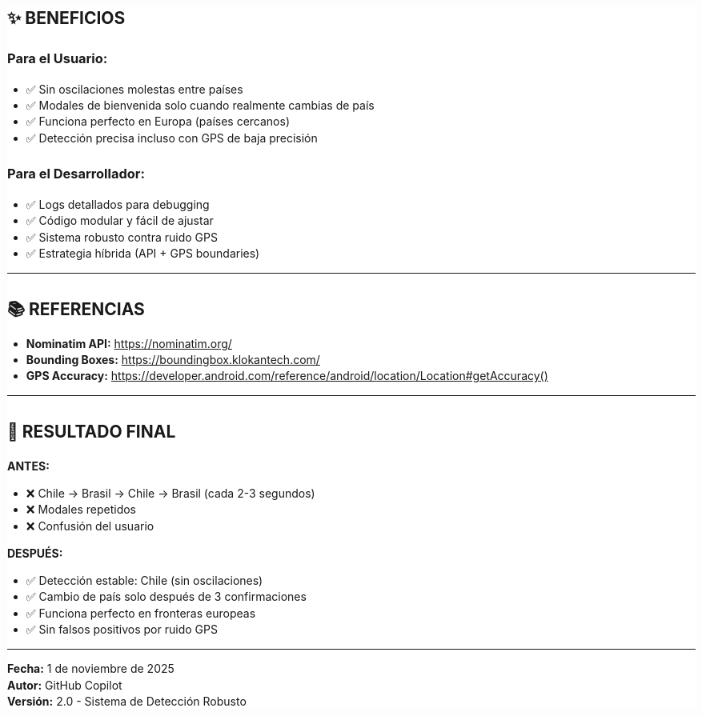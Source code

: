 ## ✨ BENEFICIOS

### Para el Usuario:
- ✅ Sin oscilaciones molestas entre países
- ✅ Modales de bienvenida solo cuando realmente cambias de país
- ✅ Funciona perfecto en Europa (países cercanos)
- ✅ Detección precisa incluso con GPS de baja precisión

### Para el Desarrollador:
- ✅ Logs detallados para debugging
- ✅ Código modular y fácil de ajustar
- ✅ Sistema robusto contra ruido GPS
- ✅ Estrategia híbrida (API + GPS boundaries)

---

## 📚 REFERENCIAS

- **Nominatim API:** https://nominatim.org/
- **Bounding Boxes:** https://boundingbox.klokantech.com/
- **GPS Accuracy:** https://developer.android.com/reference/android/location/Location#getAccuracy()

---

## 🎉 RESULTADO FINAL

**ANTES:**
- ❌ Chile → Brasil → Chile → Brasil (cada 2-3 segundos)
- ❌ Modales repetidos
- ❌ Confusión del usuario

**DESPUÉS:**
- ✅ Detección estable: Chile (sin oscilaciones)
- ✅ Cambio de país solo después de 3 confirmaciones
- ✅ Funciona perfecto en fronteras europeas
- ✅ Sin falsos positivos por ruido GPS

---

**Fecha:** 1 de noviembre de 2025  
**Autor:** GitHub Copilot  
**Versión:** 2.0 - Sistema de Detección Robusto
